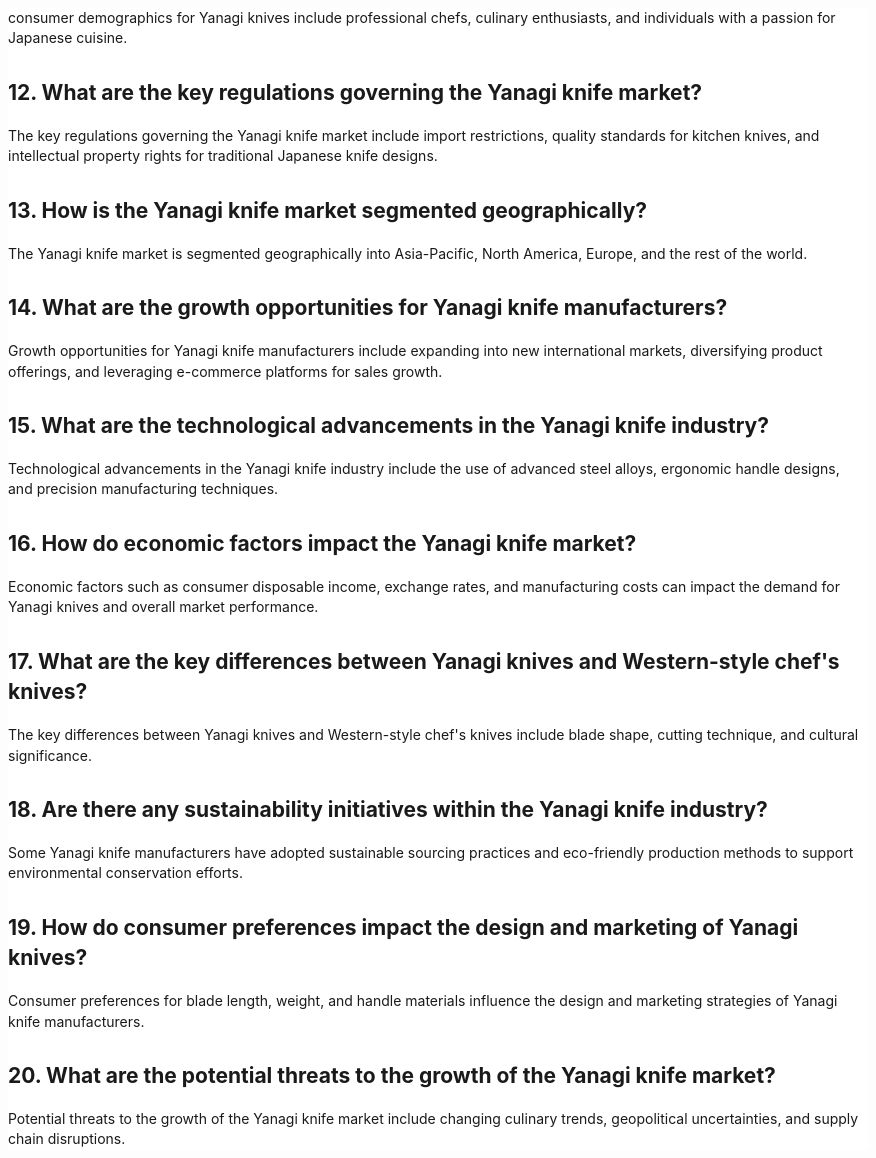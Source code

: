 consumer demographics for Yanagi knives include professional chefs, culinary enthusiasts, and individuals with a passion for Japanese cuisine.</p><h2>12. What are the key regulations governing the Yanagi knife market?</h2><p>The key regulations governing the Yanagi knife market include import restrictions, quality standards for kitchen knives, and intellectual property rights for traditional Japanese knife designs.</p><h2>13. How is the Yanagi knife market segmented geographically?</h2><p>The Yanagi knife market is segmented geographically into Asia-Pacific, North America, Europe, and the rest of the world.</p><h2>14. What are the growth opportunities for Yanagi knife manufacturers?</h2><p>Growth opportunities for Yanagi knife manufacturers include expanding into new international markets, diversifying product offerings, and leveraging e-commerce platforms for sales growth.</p><h2>15. What are the technological advancements in the Yanagi knife industry?</h2><p>Technological advancements in the Yanagi knife industry include the use of advanced steel alloys, ergonomic handle designs, and precision manufacturing techniques.</p><h2>16. How do economic factors impact the Yanagi knife market?</h2><p>Economic factors such as consumer disposable income, exchange rates, and manufacturing costs can impact the demand for Yanagi knives and overall market performance.</p><h2>17. What are the key differences between Yanagi knives and Western-style chef's knives?</h2><p>The key differences between Yanagi knives and Western-style chef's knives include blade shape, cutting technique, and cultural significance.</p><h2>18. Are there any sustainability initiatives within the Yanagi knife industry?</h2><p>Some Yanagi knife manufacturers have adopted sustainable sourcing practices and eco-friendly production methods to support environmental conservation efforts.</p><h2>19. How do consumer preferences impact the design and marketing of Yanagi knives?</h2><p>Consumer preferences for blade length, weight, and handle materials influence the design and marketing strategies of Yanagi knife manufacturers.</p><h2>20. What are the potential threats to the growth of the Yanagi knife market?</h2><p>Potential threats to the growth of the Yanagi knife market include changing culinary trends, geopolitical uncertainties, and supply chain disruptions.</p></body></html></strong></p>
